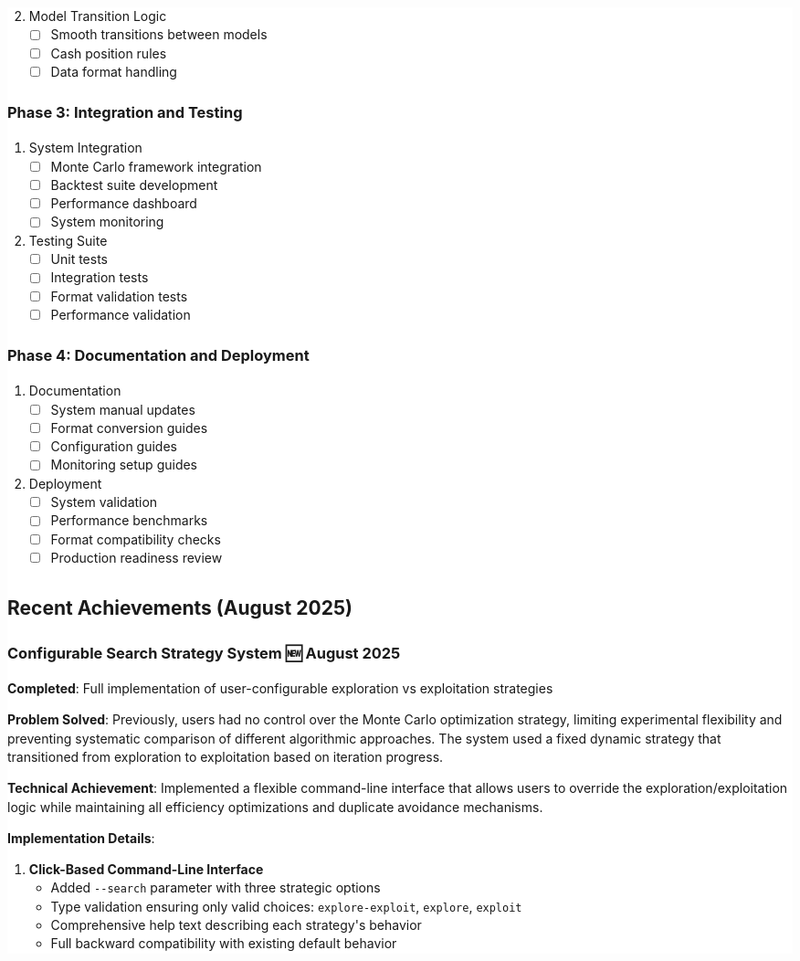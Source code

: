2. Model Transition Logic
   - [ ] Smooth transitions between models
   - [ ] Cash position rules
   - [ ] Data format handling

### Phase 3: Integration and Testing
1. System Integration
   - [ ] Monte Carlo framework integration
   - [ ] Backtest suite development
   - [ ] Performance dashboard
   - [ ] System monitoring

2. Testing Suite
   - [ ] Unit tests
   - [ ] Integration tests
   - [ ] Format validation tests
   - [ ] Performance validation

### Phase 4: Documentation and Deployment
1. Documentation
   - [ ] System manual updates
   - [ ] Format conversion guides
   - [ ] Configuration guides
   - [ ] Monitoring setup guides

2. Deployment
   - [ ] System validation
   - [ ] Performance benchmarks
   - [ ] Format compatibility checks
   - [ ] Production readiness review

## Recent Achievements (August 2025)

### Configurable Search Strategy System 🆕 **August 2025**
**Completed**: Full implementation of user-configurable exploration vs exploitation strategies

**Problem Solved**: Previously, users had no control over the Monte Carlo optimization strategy, limiting experimental flexibility and preventing systematic comparison of different algorithmic approaches. The system used a fixed dynamic strategy that transitioned from exploration to exploitation based on iteration progress.

**Technical Achievement**: Implemented a flexible command-line interface that allows users to override the exploration/exploitation logic while maintaining all efficiency optimizations and duplicate avoidance mechanisms.

**Implementation Details**:
1. **Click-Based Command-Line Interface**
   - Added `--search` parameter with three strategic options
   - Type validation ensuring only valid choices: `explore-exploit`, `explore`, `exploit`
   - Comprehensive help text describing each strategy's behavior
   - Full backward compatibility with existing default behavior
